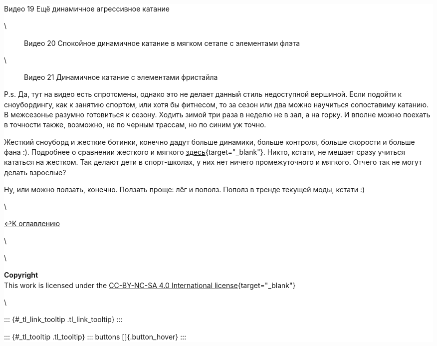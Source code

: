 <figcaption>Видео 19 Ещё динамичное агрессивное катание</figcaption>
</figure>

\

<figure>

<figcaption>Видео 20 Спокойное динамичное катание в мягком сетапе с
элементами флэта</figcaption>
</figure>

\

<figure>

<figcaption>Видео 21 Динамичное катание с элементами
фристайла</figcaption>
</figure>

P.s. Да, тут на видео есть спротсмены, однако это не делает данный стиль
недоступной вершиной. Если подойти к сноубордингу, как к занятию
спортом, или хотя бы фитнесом, то за сезон или два можно научиться
сопоставиму катанию. В межсезонье разумно готовиться к сезону. Ходить
зимой три раза в неделю не в зал, а на горку. И вполне можно поехать в
точности также, возможно, не по черным трассам, но по синим уж точно.

Жесткий сноуборд и жесткие ботинки, конечно дадут больше динамики,
больше контроля, больше скорости и больше фана :). Подробнее о сравнении
жесткого и мягкого
[здесь](https://t.me/oes_snowboards/86568){target="_blank"}. Никто,
кстати, не мешает сразу учиться кататься на жестком. Так делают дети в
спорт-школах, у них нет ничего промежуточного и мягкого. Отчего так не
могут делать взрослые?

Ну, или можно ползать, конечно. Ползать проще: лёг и пополз. Пополз в
тренде текущей моды, кстати :)

\

[↩️К оглавлению](/Side-articles-05-05)

\

<figure>

</figure>

\

**Copyright**\
This work is licensed under the [CC-BY-NC-SA 4.0 International
license](http://creativecommons.org/licenses/by-nc-sa/4.0/){target="_blank"}

\

::: {#_tl_link_tooltip .tl_link_tooltip}
:::

::: {#_tl_tooltip .tl_tooltip}
::: buttons
[]{.button_hover}
:::
